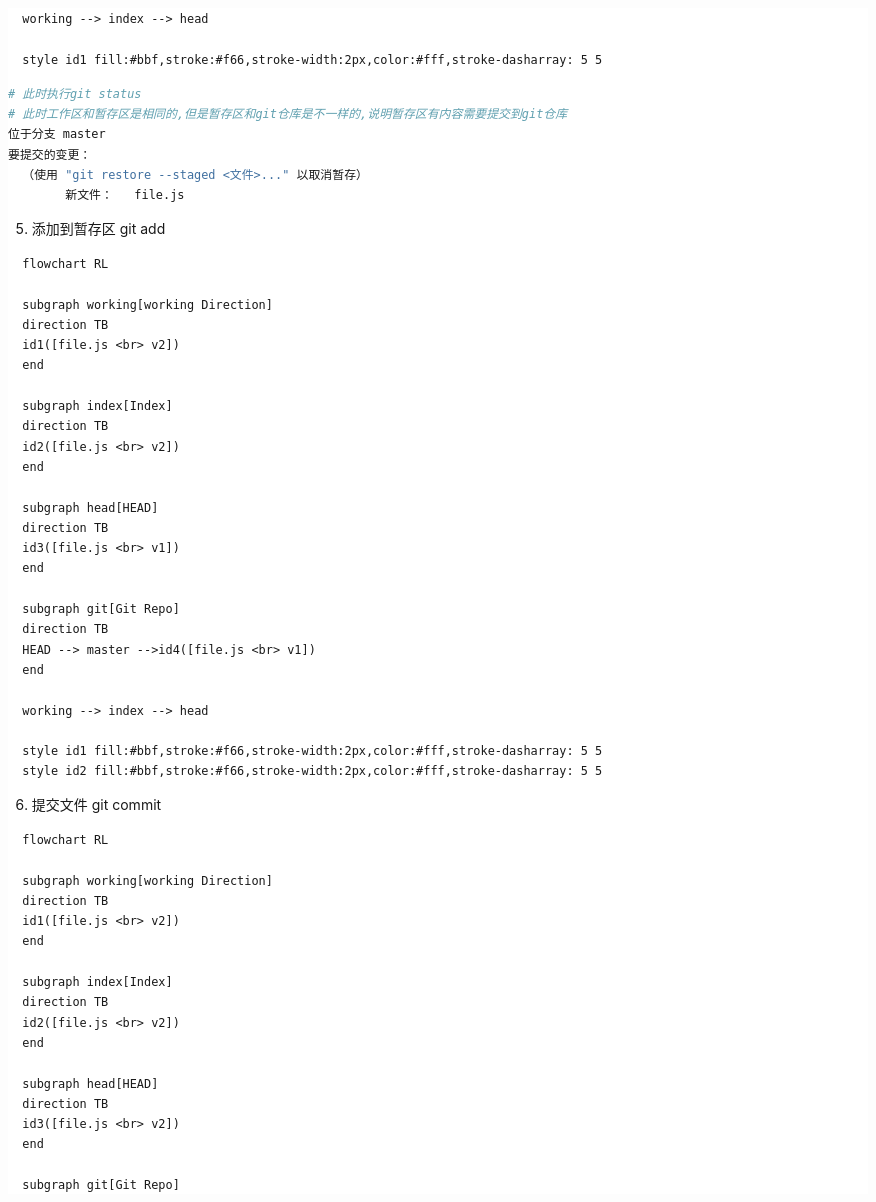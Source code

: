   ```mermaid
    working --> index --> head

    style id1 fill:#bbf,stroke:#f66,stroke-width:2px,color:#fff,stroke-dasharray: 5 5

  ```
  ```bash
  # 此时执行git status
  # 此时工作区和暂存区是相同的,但是暂存区和git仓库是不一样的,说明暂存区有内容需要提交到git仓库
  位于分支 master
  要提交的变更：
    （使用 "git restore --staged <文件>..." 以取消暂存）
          新文件：   file.js
  ```

5. 添加到暂存区 git add 
  ```mermaid
    flowchart RL

    subgraph working[working Direction]
    direction TB
    id1([file.js <br> v2])
    end

    subgraph index[Index]
    direction TB
    id2([file.js <br> v2])
    end

    subgraph head[HEAD]
    direction TB
    id3([file.js <br> v1])
    end

    subgraph git[Git Repo]
    direction TB
    HEAD --> master -->id4([file.js <br> v1])
    end

    working --> index --> head

    style id1 fill:#bbf,stroke:#f66,stroke-width:2px,color:#fff,stroke-dasharray: 5 5
    style id2 fill:#bbf,stroke:#f66,stroke-width:2px,color:#fff,stroke-dasharray: 5 5

  ```

6. 提交文件 git commit
  ```mermaid
    flowchart RL

    subgraph working[working Direction]
    direction TB
    id1([file.js <br> v2])
    end

    subgraph index[Index]
    direction TB
    id2([file.js <br> v2])
    end

    subgraph head[HEAD]
    direction TB
    id3([file.js <br> v2])
    end

    subgraph git[Git Repo]
  ```